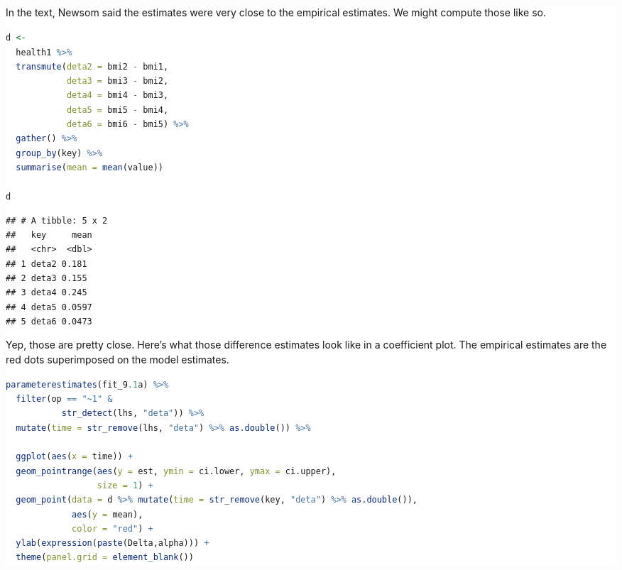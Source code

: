In the text, Newsom said the estimates were very close to the empirical
estimates. We might compute those like so.

``` r
d <-
  health1 %>% 
  transmute(deta2 = bmi2 - bmi1,
            deta3 = bmi3 - bmi2,
            deta4 = bmi4 - bmi3,
            deta5 = bmi5 - bmi4,
            deta6 = bmi6 - bmi5) %>% 
  gather() %>% 
  group_by(key) %>% 
  summarise(mean = mean(value))

d
```

    ## # A tibble: 5 x 2
    ##   key     mean
    ##   <chr>  <dbl>
    ## 1 deta2 0.181 
    ## 2 deta3 0.155 
    ## 3 deta4 0.245 
    ## 4 deta5 0.0597
    ## 5 deta6 0.0473

Yep, those are pretty close. Here’s what those difference estimates look
like in a coefficient plot. The empirical estimates are the red dots
superimposed on the model estimates.

``` r
parameterestimates(fit_9.1a) %>% 
  filter(op == "~1" & 
           str_detect(lhs, "deta")) %>% 
  mutate(time = str_remove(lhs, "deta") %>% as.double()) %>% 
  
  ggplot(aes(x = time)) +
  geom_pointrange(aes(y = est, ymin = ci.lower, ymax = ci.upper),
                  size = 1) +
  geom_point(data = d %>% mutate(time = str_remove(key, "deta") %>% as.double()),
             aes(y = mean),
             color = "red") +
  ylab(expression(paste(Delta,alpha))) +
  theme(panel.grid = element_blank())
```
